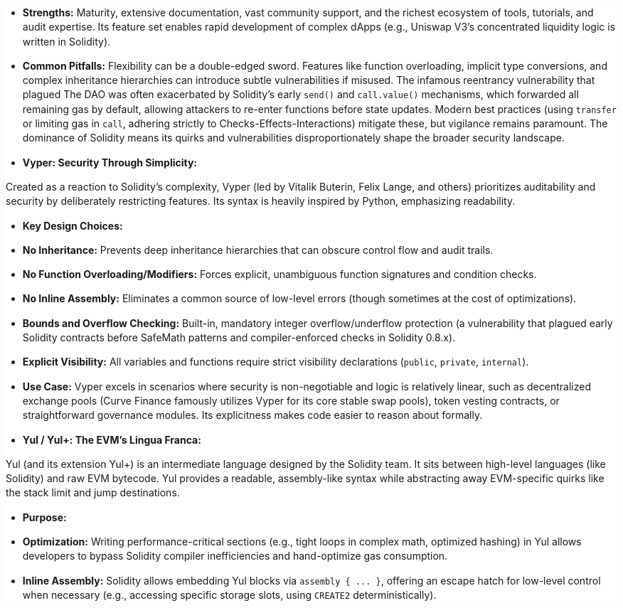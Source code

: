 *   **Strengths:** Maturity, extensive documentation, vast community support, and the richest ecosystem of tools, tutorials, and audit expertise. Its feature set enables rapid development of complex dApps (e.g., Uniswap V3’s concentrated liquidity logic is written in Solidity).  

*   **Common Pitfalls:** Flexibility can be a double-edged sword. Features like function overloading, implicit type conversions, and complex inheritance hierarchies can introduce subtle vulnerabilities if misused. The infamous reentrancy vulnerability that plagued The DAO was often exacerbated by Solidity’s early `send()` and `call.value()` mechanisms, which forwarded all remaining gas by default, allowing attackers to re-enter functions before state updates. Modern best practices (using `transfer` or limiting gas in `call`, adhering strictly to Checks-Effects-Interactions) mitigate these, but vigilance remains paramount. The dominance of Solidity means its quirks and vulnerabilities disproportionately shape the broader security landscape.

*   **Vyper: Security Through Simplicity:**  

Created as a reaction to Solidity’s complexity, Vyper (led by Vitalik Buterin, Felix Lange, and others) prioritizes auditability and security by deliberately restricting features. Its syntax is heavily inspired by Python, emphasizing readability.  

*   **Key Design Choices:**  

*   **No Inheritance:** Prevents deep inheritance hierarchies that can obscure control flow and audit trails.

*   **No Function Overloading/Modifiers:** Forces explicit, unambiguous function signatures and condition checks.

*   **No Inline Assembly:** Eliminates a common source of low-level errors (though sometimes at the cost of optimizations).

*   **Bounds and Overflow Checking:** Built-in, mandatory integer overflow/underflow protection (a vulnerability that plagued early Solidity contracts before SafeMath patterns and compiler-enforced checks in Solidity 0.8.x).

*   **Explicit Visibility:** All variables and functions require strict visibility declarations (`public`, `private`, `internal`).

*   **Use Case:** Vyper excels in scenarios where security is non-negotiable and logic is relatively linear, such as decentralized exchange pools (Curve Finance famously utilizes Vyper for its core stable swap pools), token vesting contracts, or straightforward governance modules. Its explicitness makes code easier to reason about formally.

*   **Yul / Yul+: The EVM’s Lingua Franca:**  

Yul (and its extension Yul+) is an intermediate language designed by the Solidity team. It sits between high-level languages (like Solidity) and raw EVM bytecode. Yul provides a readable, assembly-like syntax while abstracting away EVM-specific quirks like the stack limit and jump destinations.  

*   **Purpose:**  

*   **Optimization:** Writing performance-critical sections (e.g., tight loops in complex math, optimized hashing) in Yul allows developers to bypass Solidity compiler inefficiencies and hand-optimize gas consumption.

*   **Inline Assembly:** Solidity allows embedding Yul blocks via `assembly { ... }`, offering an escape hatch for low-level control when necessary (e.g., accessing specific storage slots, using `CREATE2` deterministically).
